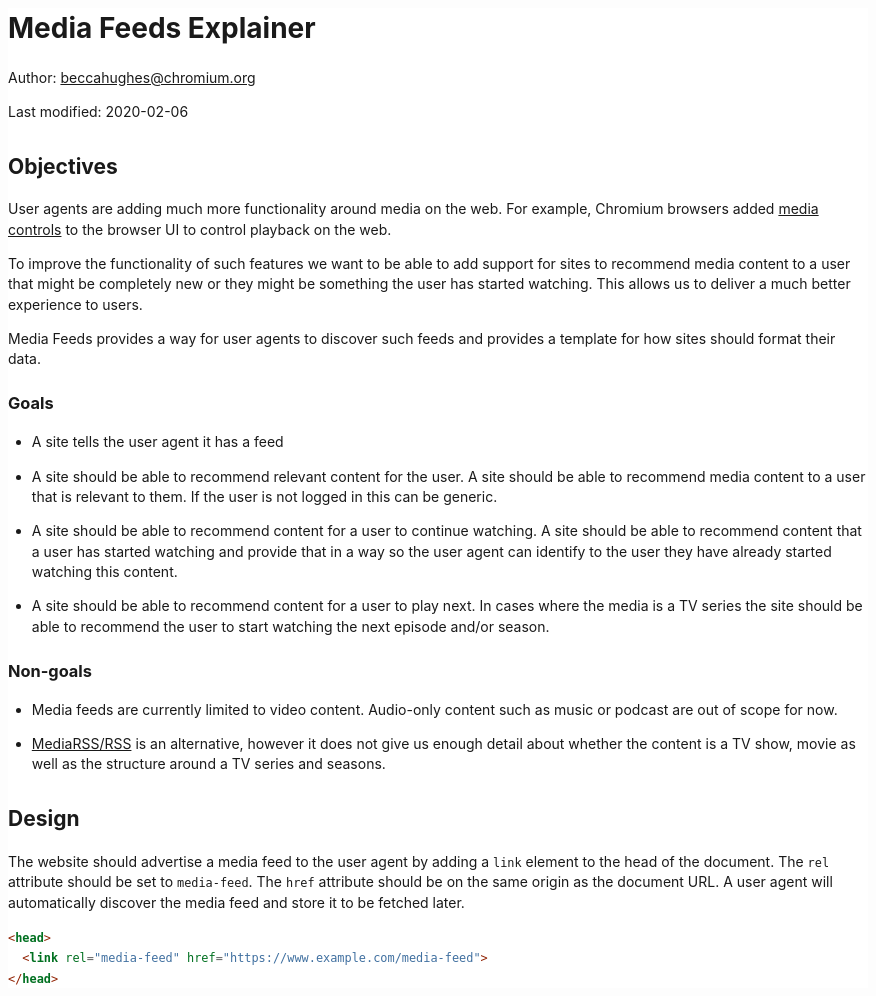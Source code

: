 # Media Feeds Explainer

Author: beccahughes@chromium.org

Last modified: 2020-02-06

## Objectives

User agents are adding much more functionality around media on the web. For example, Chromium browsers added [media controls](https://blog.google/products/chrome/manage-audio-and-video-in-chrome/) to the browser UI to control playback on the web.

To improve the functionality of such features we want to be able to add support for sites to recommend media content to a user that might be completely new or they might be something the user has started watching. This allows us to deliver a much better experience to users.

Media Feeds provides a way for user agents to discover such feeds and provides a template for how sites should format their data.

### Goals

-   A site tells the user agent it has a feed
    
-   A site should be able to recommend relevant content for the user. A site should be able to recommend media content to a user that is relevant to them. If the user is not logged in this can be generic.
    
-   A site should be able to recommend content for a user to continue watching. A site should be able to recommend content that a user has started watching and provide that in a way so the user agent can identify to the user they have already started watching this content.
    
-   A site should be able to recommend content for a user to play next. In cases where the media is a TV series the site should be able to recommend the user to start watching the next episode and/or season.
    

### Non-goals

-   Media feeds are currently limited to video content. Audio-only content such as music or podcast are out of scope for now.
    
-   [MediaRSS/RSS](http://www.rssboard.org/media-rss#media-content) is an alternative, however it does not give us enough detail about whether the content is a TV show, movie as well as the structure around a TV series and seasons.


## Design

The website should advertise a media feed to the user agent by adding a `link` element to the head of the document. The `rel` attribute should be set to `media-feed`. The `href` attribute should be on the same origin as the document URL. A user agent will automatically discover the media feed and store it to be fetched later.

```html
<head>
  <link rel="media-feed" href="https://www.example.com/media-feed">
</head>
```
